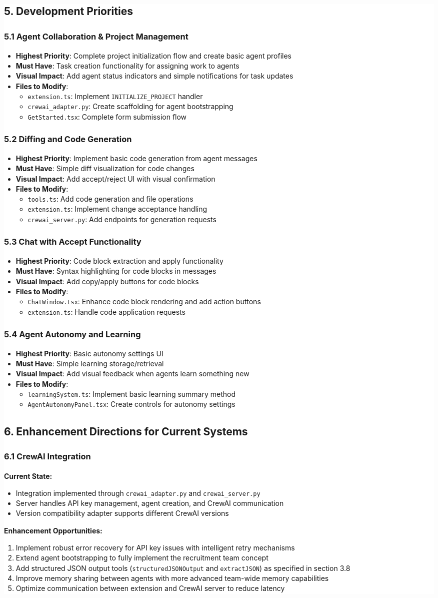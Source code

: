## 5. Development Priorities

### 5.1 Agent Collaboration & Project Management
- **Highest Priority**: Complete project initialization flow and create basic agent profiles
- **Must Have**: Task creation functionality for assigning work to agents
- **Visual Impact**: Add agent status indicators and simple notifications for task updates
- **Files to Modify**:
  - `extension.ts`: Implement `INITIALIZE_PROJECT` handler
  - `crewai_adapter.py`: Create scaffolding for agent bootstrapping
  - `GetStarted.tsx`: Complete form submission flow

### 5.2 Diffing and Code Generation
- **Highest Priority**: Implement basic code generation from agent messages
- **Must Have**: Simple diff visualization for code changes
- **Visual Impact**: Add accept/reject UI with visual confirmation
- **Files to Modify**:
  - `tools.ts`: Add code generation and file operations
  - `extension.ts`: Implement change acceptance handling
  - `crewai_server.py`: Add endpoints for generation requests

### 5.3 Chat with Accept Functionality
- **Highest Priority**: Code block extraction and apply functionality
- **Must Have**: Syntax highlighting for code blocks in messages
- **Visual Impact**: Add copy/apply buttons for code blocks
- **Files to Modify**:
  - `ChatWindow.tsx`: Enhance code block rendering and add action buttons
  - `extension.ts`: Handle code application requests

### 5.4 Agent Autonomy and Learning
- **Highest Priority**: Basic autonomy settings UI
- **Must Have**: Simple learning storage/retrieval
- **Visual Impact**: Add visual feedback when agents learn something new
- **Files to Modify**:
  - `learningSystem.ts`: Implement basic learning summary method
  - `AgentAutonomyPanel.tsx`: Create controls for autonomy settings

## 6. Enhancement Directions for Current Systems

### 6.1 CrewAI Integration
**Current State:**
- Integration implemented through `crewai_adapter.py` and `crewai_server.py`
- Server handles API key management, agent creation, and CrewAI communication
- Version compatibility adapter supports different CrewAI versions

**Enhancement Opportunities:**
1. Implement robust error recovery for API key issues with intelligent retry mechanisms
2. Extend agent bootstrapping to fully implement the recruitment team concept
3. Add structured JSON output tools (`structuredJSONOutput` and `extractJSON`) as specified in section 3.8
4. Improve memory sharing between agents with more advanced team-wide memory capabilities
5. Optimize communication between extension and CrewAI server to reduce latency
